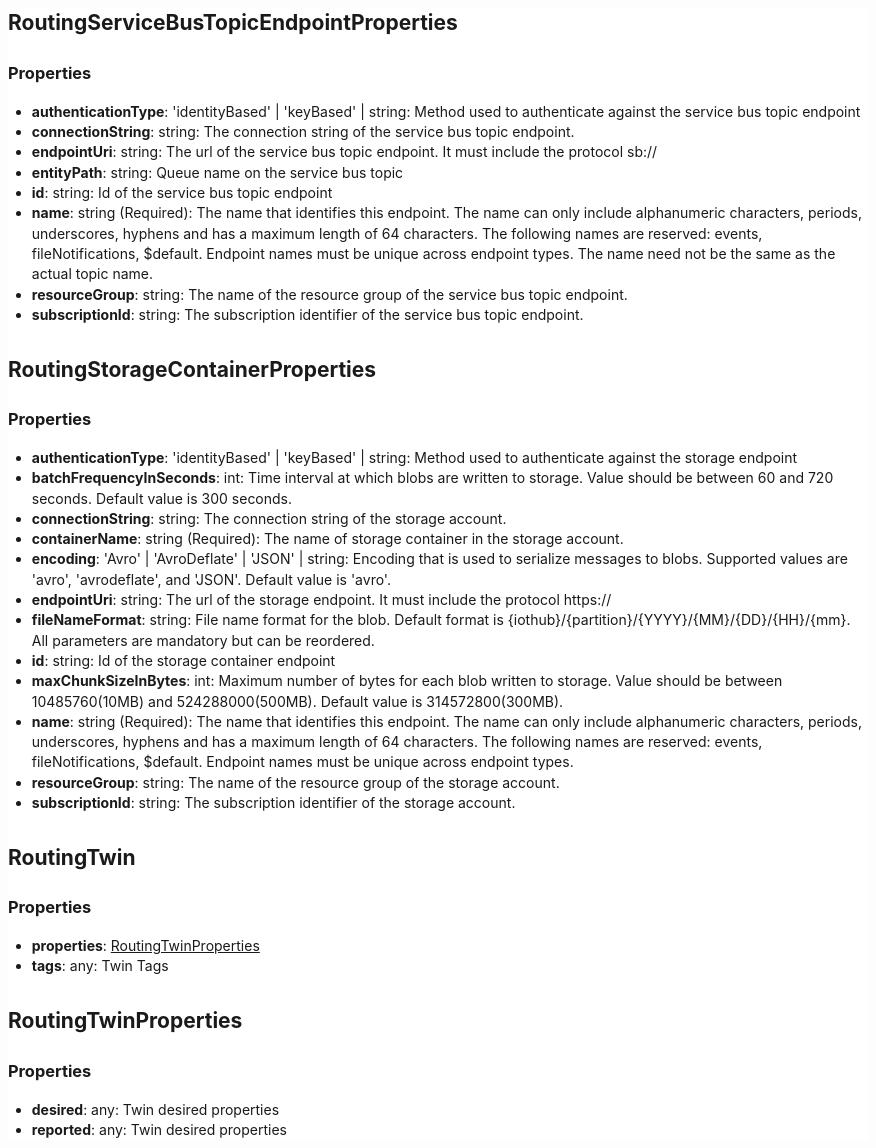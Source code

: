 ## RoutingServiceBusTopicEndpointProperties
### Properties
* **authenticationType**: 'identityBased' | 'keyBased' | string: Method used to authenticate against the service bus topic endpoint
* **connectionString**: string: The connection string of the service bus topic endpoint.
* **endpointUri**: string: The url of the service bus topic endpoint. It must include the protocol sb://
* **entityPath**: string: Queue name on the service bus topic
* **id**: string: Id of the service bus topic endpoint
* **name**: string (Required): The name that identifies this endpoint. The name can only include alphanumeric characters, periods, underscores, hyphens and has a maximum length of 64 characters. The following names are reserved:  events, fileNotifications, $default. Endpoint names must be unique across endpoint types.  The name need not be the same as the actual topic name.
* **resourceGroup**: string: The name of the resource group of the service bus topic endpoint.
* **subscriptionId**: string: The subscription identifier of the service bus topic endpoint.

## RoutingStorageContainerProperties
### Properties
* **authenticationType**: 'identityBased' | 'keyBased' | string: Method used to authenticate against the storage endpoint
* **batchFrequencyInSeconds**: int: Time interval at which blobs are written to storage. Value should be between 60 and 720 seconds. Default value is 300 seconds.
* **connectionString**: string: The connection string of the storage account.
* **containerName**: string (Required): The name of storage container in the storage account.
* **encoding**: 'Avro' | 'AvroDeflate' | 'JSON' | string: Encoding that is used to serialize messages to blobs. Supported values are 'avro', 'avrodeflate', and 'JSON'. Default value is 'avro'.
* **endpointUri**: string: The url of the storage endpoint. It must include the protocol https://
* **fileNameFormat**: string: File name format for the blob. Default format is {iothub}/{partition}/{YYYY}/{MM}/{DD}/{HH}/{mm}. All parameters are mandatory but can be reordered.
* **id**: string: Id of the storage container endpoint
* **maxChunkSizeInBytes**: int: Maximum number of bytes for each blob written to storage. Value should be between 10485760(10MB) and 524288000(500MB). Default value is 314572800(300MB).
* **name**: string (Required): The name that identifies this endpoint. The name can only include alphanumeric characters, periods, underscores, hyphens and has a maximum length of 64 characters. The following names are reserved:  events, fileNotifications, $default. Endpoint names must be unique across endpoint types.
* **resourceGroup**: string: The name of the resource group of the storage account.
* **subscriptionId**: string: The subscription identifier of the storage account.

## RoutingTwin
### Properties
* **properties**: [RoutingTwinProperties](#routingtwinproperties)
* **tags**: any: Twin Tags

## RoutingTwinProperties
### Properties
* **desired**: any: Twin desired properties
* **reported**: any: Twin desired properties
